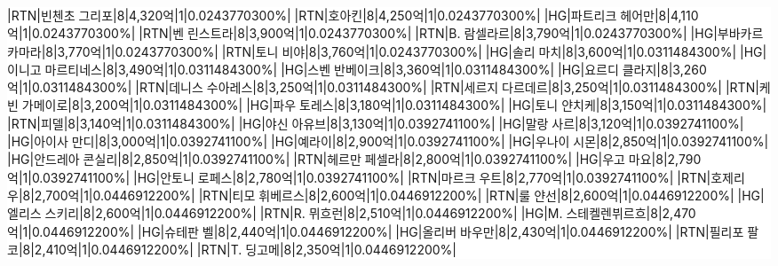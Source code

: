 |RTN|빈첸초 그리포|8|4,320억|1|0.0243770300%|
|RTN|호아킨|8|4,250억|1|0.0243770300%|
|HG|파트리크 헤어만|8|4,110억|1|0.0243770300%|
|RTN|벤 린스트라|8|3,900억|1|0.0243770300%|
|RTN|B. 람셀라르|8|3,790억|1|0.0243770300%|
|HG|부바카르 카마라|8|3,770억|1|0.0243770300%|
|RTN|토니 비야|8|3,760억|1|0.0243770300%|
|HG|솔리 마치|8|3,600억|1|0.0311484300%|
|HG|이니고 마르티네스|8|3,490억|1|0.0311484300%|
|HG|스벤 반베이크|8|3,360억|1|0.0311484300%|
|HG|요르디 클라지|8|3,260억|1|0.0311484300%|
|RTN|데니스 수아레스|8|3,250억|1|0.0311484300%|
|RTN|세르지 다르데르|8|3,250억|1|0.0311484300%|
|RTN|케빈 가메이로|8|3,200억|1|0.0311484300%|
|HG|파우 토레스|8|3,180억|1|0.0311484300%|
|HG|토니 얀치케|8|3,150억|1|0.0311484300%|
|RTN|피델|8|3,140억|1|0.0311484300%|
|HG|야신 아유브|8|3,130억|1|0.0392741100%|
|HG|말랑 사르|8|3,120억|1|0.0392741100%|
|HG|아이사 만디|8|3,000억|1|0.0392741100%|
|HG|예라이|8|2,900억|1|0.0392741100%|
|HG|우나이 시몬|8|2,850억|1|0.0392741100%|
|HG|안드레아 콘실리|8|2,850억|1|0.0392741100%|
|RTN|헤르만 페셀라|8|2,800억|1|0.0392741100%|
|HG|우고 마요|8|2,790억|1|0.0392741100%|
|HG|안토니 로페스|8|2,780억|1|0.0392741100%|
|RTN|마르크 우트|8|2,770억|1|0.0392741100%|
|RTN|호제리우|8|2,700억|1|0.0446912200%|
|RTN|티모 휘베르스|8|2,600억|1|0.0446912200%|
|RTN|룰 얀선|8|2,600억|1|0.0446912200%|
|HG|엘리스 스키리|8|2,600억|1|0.0446912200%|
|RTN|R. 뮈흐런|8|2,510억|1|0.0446912200%|
|HG|M. 스테켈렌뷔르흐|8|2,470억|1|0.0446912200%|
|HG|슈테판 벨|8|2,440억|1|0.0446912200%|
|HG|올리버 바우만|8|2,430억|1|0.0446912200%|
|RTN|필리포 팔코|8|2,410억|1|0.0446912200%|
|RTN|T. 딩고메|8|2,350억|1|0.0446912200%|